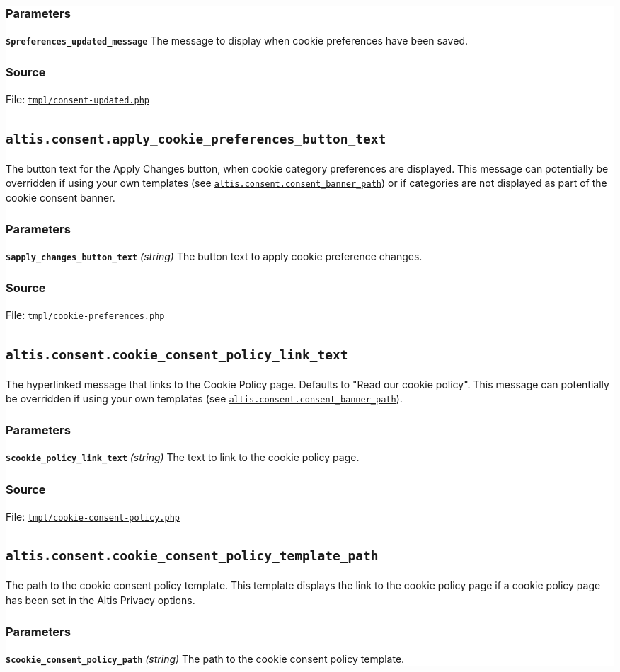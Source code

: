 ### Parameters

**`$preferences_updated_message`** The message to display when cookie preferences have been saved.

### Source

File: [`tmpl/consent-updated.php`](https://github.com/humanmade/altis-consent/blob/master/tmpl/consent-updated.php)

## `altis.consent.apply_cookie_preferences_button_text`

The button text for the Apply Changes button, when cookie category preferences are displayed. This message can potentially be
overridden if using your own templates (see [`altis.consent.consent_banner_path`](#altisconsentconsent_banner_path)) or if
categories are not displayed as part of the cookie consent banner.

### Parameters

**`$apply_changes_button_text`** _(string)_ The button text to apply cookie preference changes.

### Source

File: [`tmpl/cookie-preferences.php`](https://github.com/humanmade/altis-consent/blob/master/tmpl/cookie-preferences.php)

## `altis.consent.cookie_consent_policy_link_text`

The hyperlinked message that links to the Cookie Policy page. Defaults to "Read our cookie policy". This message can potentially be
overridden if using your own templates (see [`altis.consent.consent_banner_path`](#altisconsentconsent_banner_path)).

### Parameters

**`$cookie_policy_link_text`** _(string)_ The text to link to the cookie policy page.

### Source

File: [`tmpl/cookie-consent-policy.php`](https://github.com/humanmade/altis-consent/blob/master/tmpl/cookie-consent-policy.php)

## `altis.consent.cookie_consent_policy_template_path`

The path to the cookie consent policy template. This template displays the link to the cookie policy page if a cookie policy page
has been set in the Altis Privacy options.

### Parameters

**`$cookie_consent_policy_path`** _(string)_ The path to the cookie consent policy template.
